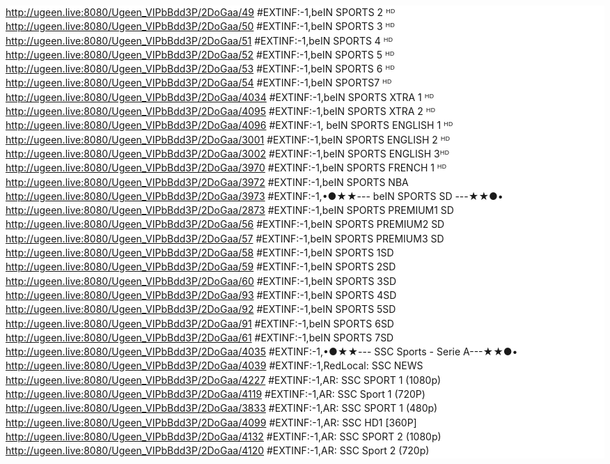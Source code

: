 http://ugeen.live:8080/Ugeen_VIPbBdd3P/2DoGaa/49
#EXTINF:-1,beIN SPORTS 2 ᴴᴰ
http://ugeen.live:8080/Ugeen_VIPbBdd3P/2DoGaa/50
#EXTINF:-1,beIN SPORTS 3 ᴴᴰ
http://ugeen.live:8080/Ugeen_VIPbBdd3P/2DoGaa/51
#EXTINF:-1,beIN SPORTS 4 ᴴᴰ
http://ugeen.live:8080/Ugeen_VIPbBdd3P/2DoGaa/52
#EXTINF:-1,beIN SPORTS 5 ᴴᴰ
http://ugeen.live:8080/Ugeen_VIPbBdd3P/2DoGaa/53
#EXTINF:-1,beIN SPORTS 6 ᴴᴰ
http://ugeen.live:8080/Ugeen_VIPbBdd3P/2DoGaa/54
#EXTINF:-1,beIN SPORTS7 ᴴᴰ
http://ugeen.live:8080/Ugeen_VIPbBdd3P/2DoGaa/4034
#EXTINF:-1,beIN SPORTS XTRA 1 ᴴᴰ
http://ugeen.live:8080/Ugeen_VIPbBdd3P/2DoGaa/4095
#EXTINF:-1,beIN SPORTS XTRA 2 ᴴᴰ
http://ugeen.live:8080/Ugeen_VIPbBdd3P/2DoGaa/4096
#EXTINF:-1, beIN SPORTS  ENGLISH 1 ᴴᴰ
http://ugeen.live:8080/Ugeen_VIPbBdd3P/2DoGaa/3001
#EXTINF:-1,beIN SPORTS ENGLISH 2 ᴴᴰ
http://ugeen.live:8080/Ugeen_VIPbBdd3P/2DoGaa/3002
#EXTINF:-1,beIN SPORTS ENGLISH 3ᴴᴰ
http://ugeen.live:8080/Ugeen_VIPbBdd3P/2DoGaa/3970
#EXTINF:-1,beIN SPORTS  FRENCH 1 ᴴᴰ
http://ugeen.live:8080/Ugeen_VIPbBdd3P/2DoGaa/3972
#EXTINF:-1,beIN SPORTS NBA 
http://ugeen.live:8080/Ugeen_VIPbBdd3P/2DoGaa/3973
#EXTINF:-1,•●★★--- beIN SPORTS SD ---★★●•
http://ugeen.live:8080/Ugeen_VIPbBdd3P/2DoGaa/2873
#EXTINF:-1,beIN SPORTS PREMIUM1 SD
http://ugeen.live:8080/Ugeen_VIPbBdd3P/2DoGaa/56
#EXTINF:-1,beIN SPORTS PREMIUM2 SD
http://ugeen.live:8080/Ugeen_VIPbBdd3P/2DoGaa/57
#EXTINF:-1,beIN SPORTS PREMIUM3 SD
http://ugeen.live:8080/Ugeen_VIPbBdd3P/2DoGaa/58
#EXTINF:-1,beIN SPORTS 1SD
http://ugeen.live:8080/Ugeen_VIPbBdd3P/2DoGaa/59
#EXTINF:-1,beIN SPORTS 2SD
http://ugeen.live:8080/Ugeen_VIPbBdd3P/2DoGaa/60
#EXTINF:-1,beIN SPORTS 3SD
http://ugeen.live:8080/Ugeen_VIPbBdd3P/2DoGaa/93
#EXTINF:-1,beIN SPORTS 4SD
http://ugeen.live:8080/Ugeen_VIPbBdd3P/2DoGaa/92
#EXTINF:-1,beIN SPORTS 5SD
http://ugeen.live:8080/Ugeen_VIPbBdd3P/2DoGaa/91
#EXTINF:-1,beIN SPORTS 6SD
http://ugeen.live:8080/Ugeen_VIPbBdd3P/2DoGaa/61
#EXTINF:-1,beIN SPORTS 7SD
http://ugeen.live:8080/Ugeen_VIPbBdd3P/2DoGaa/4035
#EXTINF:-1,•●★★--- SSC Sports - Serie A---★★●•
http://ugeen.live:8080/Ugeen_VIPbBdd3P/2DoGaa/4039
#EXTINF:-1,RedLocal: SSC NEWS
http://ugeen.live:8080/Ugeen_VIPbBdd3P/2DoGaa/4227
#EXTINF:-1,AR: SSC SPORT 1 (1080p)
http://ugeen.live:8080/Ugeen_VIPbBdd3P/2DoGaa/4119
#EXTINF:-1,AR: SSC Sport 1 (720P)
http://ugeen.live:8080/Ugeen_VIPbBdd3P/2DoGaa/3833
#EXTINF:-1,AR: SSC SPORT 1 (480p)
http://ugeen.live:8080/Ugeen_VIPbBdd3P/2DoGaa/4099
#EXTINF:-1,AR: SSC HD1 [360P]
http://ugeen.live:8080/Ugeen_VIPbBdd3P/2DoGaa/4132
#EXTINF:-1,AR: SSC SPORT 2 (1080p)
http://ugeen.live:8080/Ugeen_VIPbBdd3P/2DoGaa/4120
#EXTINF:-1,AR: SSC Sport 2 (720p)